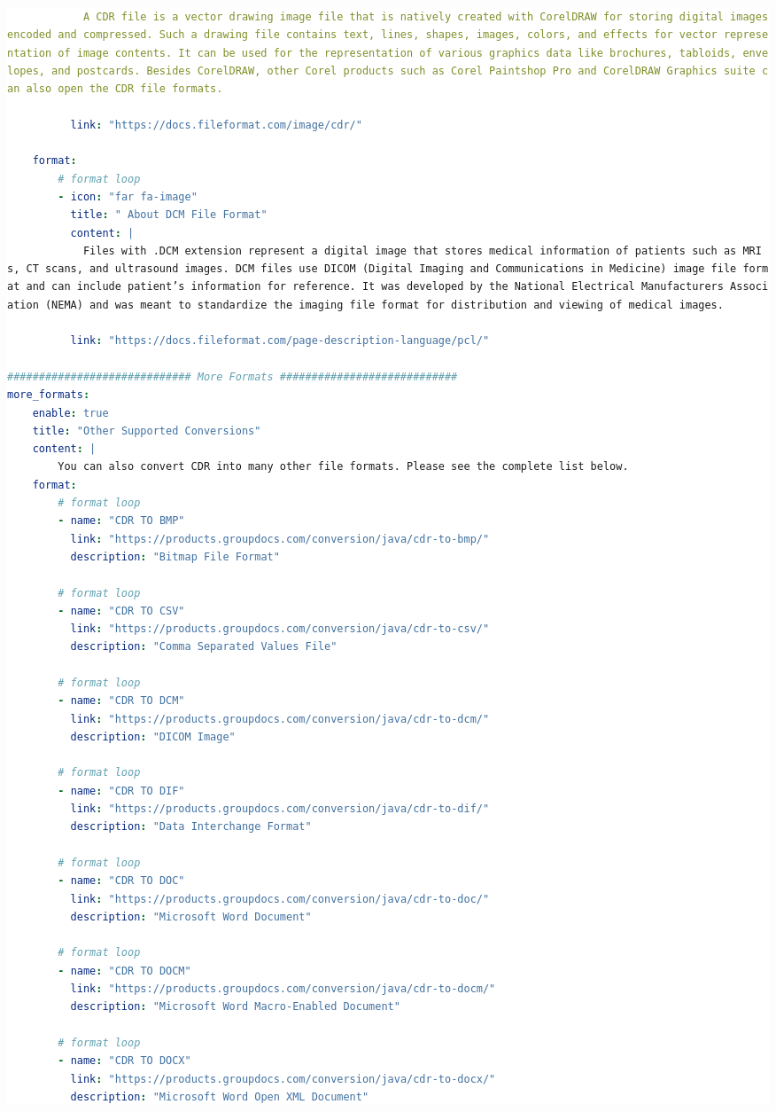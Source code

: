 ```yaml
            A CDR file is a vector drawing image file that is natively created with CorelDRAW for storing digital images encoded and compressed. Such a drawing file contains text, lines, shapes, images, colors, and effects for vector representation of image contents. It can be used for the representation of various graphics data like brochures, tabloids, envelopes, and postcards. Besides CorelDRAW, other Corel products such as Corel Paintshop Pro and CorelDRAW Graphics suite can also open the CDR file formats.

          link: "https://docs.fileformat.com/image/cdr/"

    format:
        # format loop
        - icon: "far fa-image"
          title: " About DCM File Format"
          content: |
            Files with .DCM extension represent a digital image that stores medical information of patients such as MRIs, CT scans, and ultrasound images. DCM files use DICOM (Digital Imaging and Communications in Medicine) image file format and can include patient’s information for reference. It was developed by the National Electrical Manufacturers Association (NEMA) and was meant to standardize the imaging file format for distribution and viewing of medical images.

          link: "https://docs.fileformat.com/page-description-language/pcl/"

############################# More Formats ############################
more_formats:
    enable: true
    title: "Other Supported Conversions"
    content: |
        You can also convert CDR into many other file formats. Please see the complete list below.
    format: 
        # format loop
        - name: "CDR TO BMP"
          link: "https://products.groupdocs.com/conversion/java/cdr-to-bmp/"
          description: "Bitmap File Format"

        # format loop
        - name: "CDR TO CSV"
          link: "https://products.groupdocs.com/conversion/java/cdr-to-csv/"
          description: "Comma Separated Values File"

        # format loop
        - name: "CDR TO DCM"
          link: "https://products.groupdocs.com/conversion/java/cdr-to-dcm/"
          description: "DICOM Image"

        # format loop
        - name: "CDR TO DIF"
          link: "https://products.groupdocs.com/conversion/java/cdr-to-dif/"
          description: "Data Interchange Format"

        # format loop
        - name: "CDR TO DOC"
          link: "https://products.groupdocs.com/conversion/java/cdr-to-doc/"
          description: "Microsoft Word Document"

        # format loop
        - name: "CDR TO DOCM"
          link: "https://products.groupdocs.com/conversion/java/cdr-to-docm/"
          description: "Microsoft Word Macro-Enabled Document"

        # format loop
        - name: "CDR TO DOCX"
          link: "https://products.groupdocs.com/conversion/java/cdr-to-docx/"
          description: "Microsoft Word Open XML Document"
```